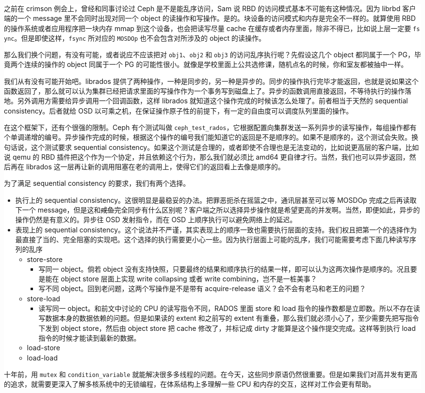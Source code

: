 之前在 crimson 例会上，曾经和同事讨论过 Ceph 是不是能乱序访问，Sam 说 RBD 的访问模式基本不可能有这种情况。因为 librbd 客户端的一个 message 里不会同时出现对同一个 object 的读操作和写操作。是的。块设备的访问模式和内存是完全不一样的。就算使用 RBD 的操作系统或者应用程序把一块内存 mmap 到这个设备，也会把读写尽量 cache 在缓存或者内存里面，除非不得已，比如说上层一定要 ``fsync``。但是即使这样，``fsync`` 所对应的 ``MOSDOp`` 也不会包含对所涉及的 object 的读操作。

那么我们换个问题，有没有可能，或者说应不应该把对 ``obj1``、``obj2`` 和 ``obj3`` 的访问乱序执行呢？先假设这几个 object 都同属于一个 PG，毕竟两个连续的操作的 object 同属于一个 PG 的可能性很小。就像是学校里面上公共选修课，随机点名的时候，你和室友都被抽中一样。

我们从有没有可能开始吧。librados 提供了两种操作，一种是同步的，另一种是异步的。同步的操作执行完毕才能返回，也就是说如果这个函数返回了，那么就可以认为集群已经把请求里面的写操作作为一个事务写到磁盘上了。异步的函数调用直接返回，不等待执行的操作落地。另外调用方需要给异步调用一个回调函数，这样 librados 就知道这个操作完成的时候该怎么处理了。前者相当于天然的 sequential consistency。后者就给 OSD 以可乘之机，在保证操作原子性的前提下，有一定的自由度可以调度队列里面的操作。

在这个框架下，还有个很强的限制。Ceph 有个测试叫做 ``ceph_test_rados``，它根据配置向集群发送一系列异步的读写操作，每组操作都有个单调递增的编号。异步操作完成的时候，根据这个操作的编号我们能知道它的返回是不是顺序的。如果不是顺序的，这个测试会失败。换句话说，这个测试要求 sequential consistency。如果这个测试是合理的，或者即使不合理也是无法变动的，比如说更高层的客户端，比如说 qemu 的 RBD 插件把这个作为一个协定，并且依赖这个行为，那么我们就必须比 amd64 更自律才行。当然，我们也可以异步返回，然后再在 librados 这一层再让新的调用阻塞在老的调用上，使得它们的返回看上去像是顺序的。

为了满足 sequential consistency 的要求，我们有两个选择。

- 执行上的 sequential consistency。这很明显是最稳妥的办法。把罪恶扼杀在摇篮之中，通讯层甚至可以等 MOSDOp 完成之后再读取下一个 message，但是这和~~咸鱼~~完全同步有什么区别呢？客户端之所以选择异步操作就是希望更高的并发啊。当然，即便如此，异步的操作仍然是有意义的。异步往 OSD 发射指令，而在 OSD 上顺序执行可以避免网络上的延迟。
- 表现上的 sequential consistency。这个说法并不严谨，其实表现上的顺序一致也需要执行层面的支持。我们权且把第一个的选择作为最直接了当的、完全阻塞的实现吧。这个选择的执行需要更小心一些。因为执行层面上可能的乱序，我们可能需要考虑下面几种读写序列的乱序
  * store-store
    - 写同一 object。倘若 object 没有支持快照，只要最终的结果和顺序执行的结果一样，即可以认为这两次操作是顺序的。况且要是能在 object store 层面上实现 write collapsing 或者 write combining，岂不是一桩美事？
    - 写不同 object。回到老问题，这两个写操作是不是带有 acquire-release 语义？会不会有老马和老王的问题？
  * store-load
    - 读写同一 object。和前文中讨论的 CPU 的读写指令不同，RADOS 里面 store 和 load 指令的操作数都是立即数。所以不存在读写数据本身的数据依赖的问题。但是如果读的 extent 和之前写的 extent 有重叠，那么我们就必须小心了，至少需要先把写指令下发到 object store，然后由 object store 把 cache 修改了，并标记成 dirty 才能算是这个操作提交完成。这样等到执行 load 指令的时候才能读到最新的数据。
  * load-store
  * load-load

十年前，用 `mutex` 和 `condition_variable` 就能解决很多多线程的问题。在今天，这些同步原语仍然很重要。但是如果我们对高并发有更高的追求，就需要更深入了解多核系统中的无锁编程，在体系结构上多理解一些 CPU 和内存的交互，这样对工作会更有帮助。

[1]: https://www.kernel.org/doc/html/latest/locking/mutex-design.html
[2]: https://fuchsia.dev/fuchsia-src/concepts/kernel/concepts#futexes
[3]: https://www.freebsd.org/cgi/man.cgi?query=mutex&sektion=9
[4]: https://www.man7.org/linux/man-pages/man2/futex.2.html
[5]: https://pubs.opengroup.org/onlinepubs/9699919799/basedefs/V1_chap04.html#tag_04_11
[6]: https://en.wikipedia.org/wiki/MESI_protocol
[7]: https://www.kernel.org/doc/Documentation/memory-barriers.txt
[8]: https://developer.arm.com/documentation/den0024/a/memory-ordering
[9]: https://yarchive.net/comp/linux/store_buffer.html
[11]: https://www.amd.com/system/files/TechDocs/24593.pdf#page=224
[12]: https://www.amd.com/system/files/TechDocs/24593.pdf#page=234
[13]: https://www.amd.com/system/files/TechDocs/24593.pdf#page=228
[14]: https://lore.kernel.org/patchwork/cover/639819/
[15]: http://www.cs.umd.edu/~pugh/java/memoryModel/AlphaReordering.html
[16]: http://www.open-std.org/jtc1/sc22/wg21/docs/papers/2008/n2664.htm
[17]: https://developer.arm.com/documentation/den0024/a/the-a64-instruction-set/memory-access-instructions/memory-barrier-and-fence-instructions
[18]: https://www.youtube.com/watch?v=Nb2tebYAaOA
